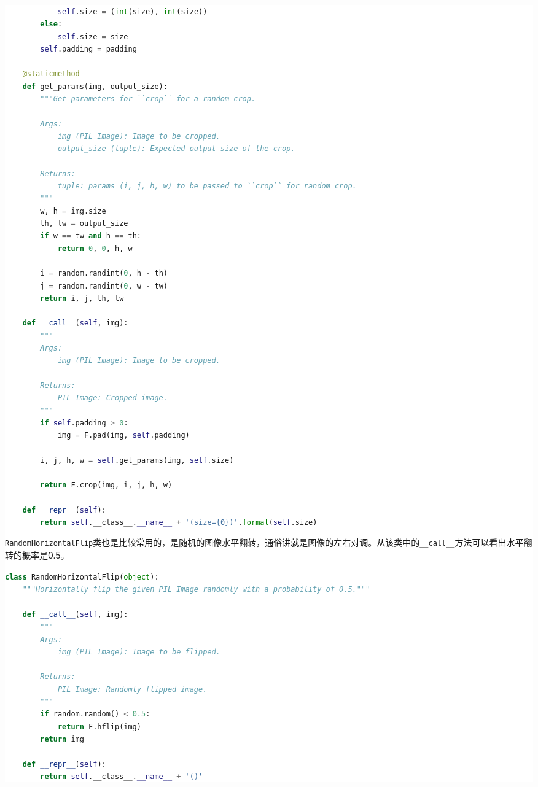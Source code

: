 ```py
            self.size = (int(size), int(size))
        else:
            self.size = size
        self.padding = padding

    @staticmethod
    def get_params(img, output_size):
        """Get parameters for ``crop`` for a random crop.

        Args:
            img (PIL Image): Image to be cropped.
            output_size (tuple): Expected output size of the crop.

        Returns:
            tuple: params (i, j, h, w) to be passed to ``crop`` for random crop.
        """
        w, h = img.size
        th, tw = output_size
        if w == tw and h == th:
            return 0, 0, h, w

        i = random.randint(0, h - th)
        j = random.randint(0, w - tw)
        return i, j, th, tw

    def __call__(self, img):
        """
        Args:
            img (PIL Image): Image to be cropped.

        Returns:
            PIL Image: Cropped image.
        """
        if self.padding > 0:
            img = F.pad(img, self.padding)

        i, j, h, w = self.get_params(img, self.size)

        return F.crop(img, i, j, h, w)

    def __repr__(self):
        return self.__class__.__name__ + '(size={0})'.format(self.size)
```

```RandomHorizontalFlip```类也是比较常用的，是随机的图像水平翻转，通俗讲就是图像的左右对调。从该类中的```__call__```方法可以看出水平翻转的概率是0.5。
```py
class RandomHorizontalFlip(object):
    """Horizontally flip the given PIL Image randomly with a probability of 0.5."""

    def __call__(self, img):
        """
        Args:
            img (PIL Image): Image to be flipped.

        Returns:
            PIL Image: Randomly flipped image.
        """
        if random.random() < 0.5:
            return F.hflip(img)
        return img

    def __repr__(self):
        return self.__class__.__name__ + '()'
```